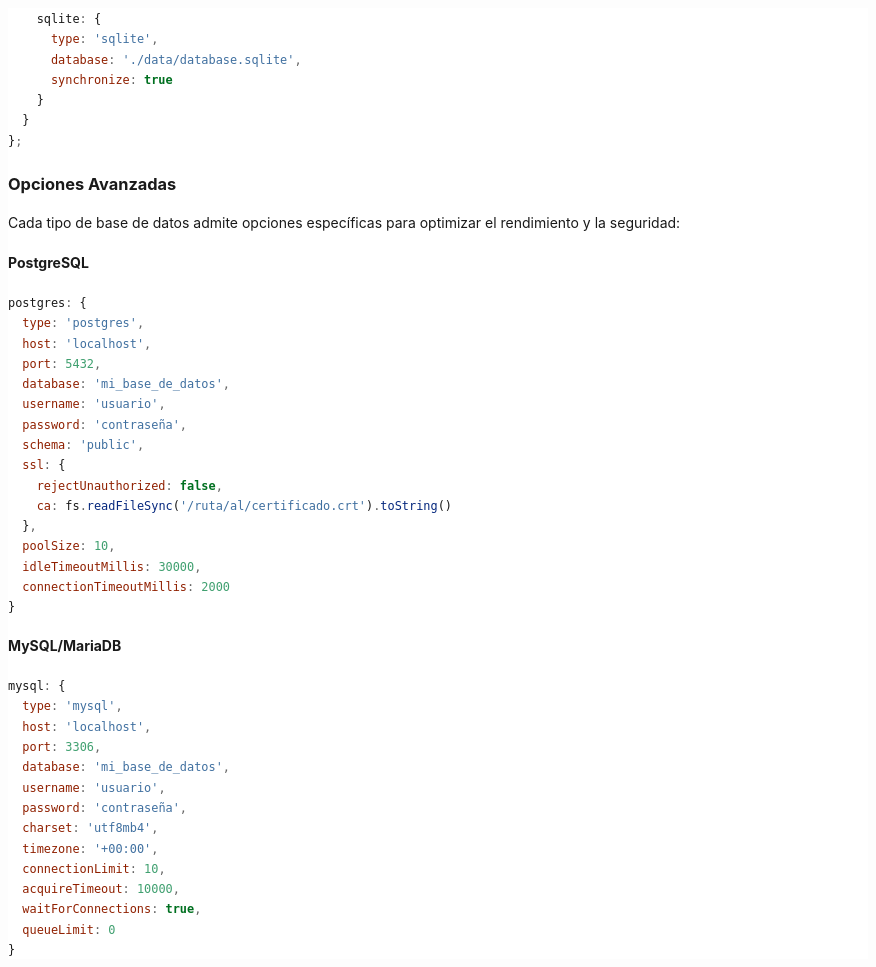 ```javascript
    sqlite: {
      type: 'sqlite',
      database: './data/database.sqlite',
      synchronize: true
    }
  }
};
```

### Opciones Avanzadas

Cada tipo de base de datos admite opciones específicas para optimizar el rendimiento y la seguridad:

#### PostgreSQL

```javascript
postgres: {
  type: 'postgres',
  host: 'localhost',
  port: 5432,
  database: 'mi_base_de_datos',
  username: 'usuario',
  password: 'contraseña',
  schema: 'public',
  ssl: {
    rejectUnauthorized: false,
    ca: fs.readFileSync('/ruta/al/certificado.crt').toString()
  },
  poolSize: 10,
  idleTimeoutMillis: 30000,
  connectionTimeoutMillis: 2000
}
```

#### MySQL/MariaDB

```javascript
mysql: {
  type: 'mysql',
  host: 'localhost',
  port: 3306,
  database: 'mi_base_de_datos',
  username: 'usuario',
  password: 'contraseña',
  charset: 'utf8mb4',
  timezone: '+00:00',
  connectionLimit: 10,
  acquireTimeout: 10000,
  waitForConnections: true,
  queueLimit: 0
}
```
